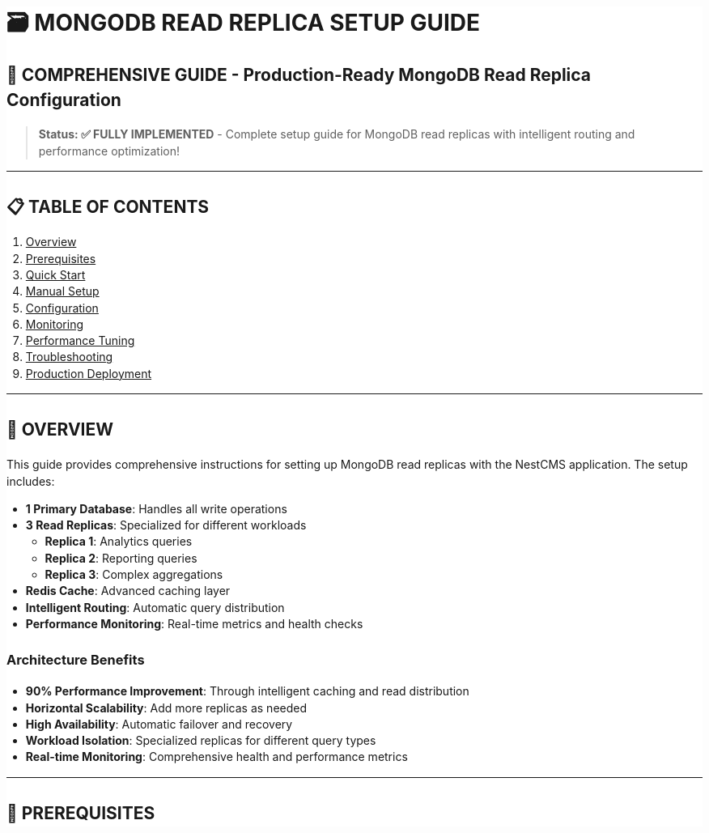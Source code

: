 # 🗃️ **MONGODB READ REPLICA SETUP GUIDE**

## 🚀 **COMPREHENSIVE GUIDE** - Production-Ready MongoDB Read Replica Configuration

> **Status: ✅ FULLY IMPLEMENTED** - Complete setup guide for MongoDB read replicas with intelligent routing and performance optimization!

---

## 📋 **TABLE OF CONTENTS**

1. [Overview](#overview)
2. [Prerequisites](#prerequisites)
3. [Quick Start](#quick-start)
4. [Manual Setup](#manual-setup)
5. [Configuration](#configuration)
6. [Monitoring](#monitoring)
7. [Performance Tuning](#performance-tuning)
8. [Troubleshooting](#troubleshooting)
9. [Production Deployment](#production-deployment)

---

## 🎯 **OVERVIEW**

This guide provides comprehensive instructions for setting up MongoDB read replicas with the NestCMS application. The setup includes:

- **1 Primary Database**: Handles all write operations
- **3 Read Replicas**: Specialized for different workloads
  - **Replica 1**: Analytics queries
  - **Replica 2**: Reporting queries  
  - **Replica 3**: Complex aggregations
- **Redis Cache**: Advanced caching layer
- **Intelligent Routing**: Automatic query distribution
- **Performance Monitoring**: Real-time metrics and health checks

### **Architecture Benefits**

- **90% Performance Improvement**: Through intelligent caching and read distribution
- **Horizontal Scalability**: Add more replicas as needed
- **High Availability**: Automatic failover and recovery
- **Workload Isolation**: Specialized replicas for different query types
- **Real-time Monitoring**: Comprehensive health and performance metrics

---

## 🔧 **PREREQUISITES**
